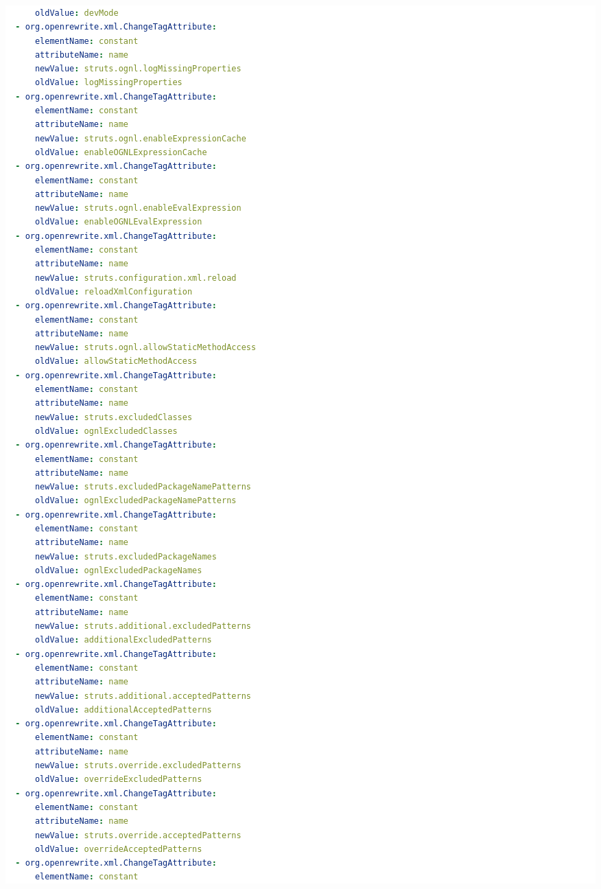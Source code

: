```yaml
      oldValue: devMode
  - org.openrewrite.xml.ChangeTagAttribute:
      elementName: constant
      attributeName: name
      newValue: struts.ognl.logMissingProperties
      oldValue: logMissingProperties
  - org.openrewrite.xml.ChangeTagAttribute:
      elementName: constant
      attributeName: name
      newValue: struts.ognl.enableExpressionCache
      oldValue: enableOGNLExpressionCache
  - org.openrewrite.xml.ChangeTagAttribute:
      elementName: constant
      attributeName: name
      newValue: struts.ognl.enableEvalExpression
      oldValue: enableOGNLEvalExpression
  - org.openrewrite.xml.ChangeTagAttribute:
      elementName: constant
      attributeName: name
      newValue: struts.configuration.xml.reload
      oldValue: reloadXmlConfiguration
  - org.openrewrite.xml.ChangeTagAttribute:
      elementName: constant
      attributeName: name
      newValue: struts.ognl.allowStaticMethodAccess
      oldValue: allowStaticMethodAccess
  - org.openrewrite.xml.ChangeTagAttribute:
      elementName: constant
      attributeName: name
      newValue: struts.excludedClasses
      oldValue: ognlExcludedClasses
  - org.openrewrite.xml.ChangeTagAttribute:
      elementName: constant
      attributeName: name
      newValue: struts.excludedPackageNamePatterns
      oldValue: ognlExcludedPackageNamePatterns
  - org.openrewrite.xml.ChangeTagAttribute:
      elementName: constant
      attributeName: name
      newValue: struts.excludedPackageNames
      oldValue: ognlExcludedPackageNames
  - org.openrewrite.xml.ChangeTagAttribute:
      elementName: constant
      attributeName: name
      newValue: struts.additional.excludedPatterns
      oldValue: additionalExcludedPatterns
  - org.openrewrite.xml.ChangeTagAttribute:
      elementName: constant
      attributeName: name
      newValue: struts.additional.acceptedPatterns
      oldValue: additionalAcceptedPatterns
  - org.openrewrite.xml.ChangeTagAttribute:
      elementName: constant
      attributeName: name
      newValue: struts.override.excludedPatterns
      oldValue: overrideExcludedPatterns
  - org.openrewrite.xml.ChangeTagAttribute:
      elementName: constant
      attributeName: name
      newValue: struts.override.acceptedPatterns
      oldValue: overrideAcceptedPatterns
  - org.openrewrite.xml.ChangeTagAttribute:
      elementName: constant
```
